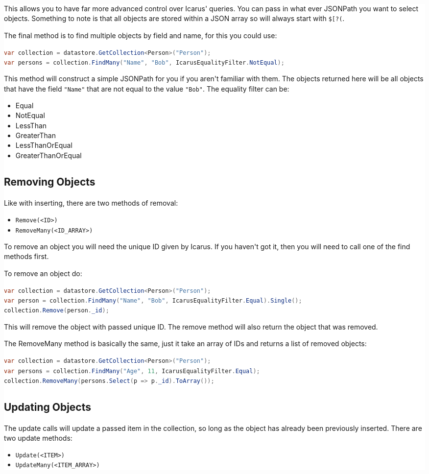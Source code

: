 This allows you to have far more advanced control over Icarus' queries. You can pass in what ever JSONPath you want to select objects. Something to note is that all objects are stored within a JSON array so will always start with `$[?(`.

The final method is to find multiple objects by field and name, for this you could use:

```C#
var collection = datastore.GetCollection<Person>("Person");
var persons = collection.FindMany("Name", "Bob", IcarusEqualityFilter.NotEqual);
```

This method will construct a simple JSONPath for you if you aren't familiar with them. The objects returned here will be all objects that have the field `"Name"` that are not equal to the value `"Bob"`. The equality filter can be:

 * Equal
 * NotEqual
 * LessThan
 * GreaterThan
 * LessThanOrEqual
 * GreaterThanOrEqual

## Removing Objects
Like with inserting, there are two methods of removal:

 * `Remove(<ID>)`
 * `RemoveMany(<ID_ARRAY>)`

To remove an object you will need the unique ID given by Icarus. If you haven't got it, then you will need to call one of the find methods first.

To remove an object do:

```C#
var collection = datastore.GetCollection<Person>("Person");
var person = collection.FindMany("Name", "Bob", IcarusEqualityFilter.Equal).Single();
collection.Remove(person._id);
```

This will remove the object with passed unique ID. The remove method will also return the object that was removed.

The RemoveMany method is basically the same, just it take an array of IDs and returns a list of removed objects:

```C#
var collection = datastore.GetCollection<Person>("Person");
var persons = collection.FindMany("Age", 11, IcarusEqualityFilter.Equal);
collection.RemoveMany(persons.Select(p => p._id).ToArray());
```

## Updating Objects
The update calls will update a passed item in the collection, so long as the object has already been previously inserted. There are two update methods:

 * `Update(<ITEM>)`
 * `UpdateMany(<ITEM_ARRAY>)`
